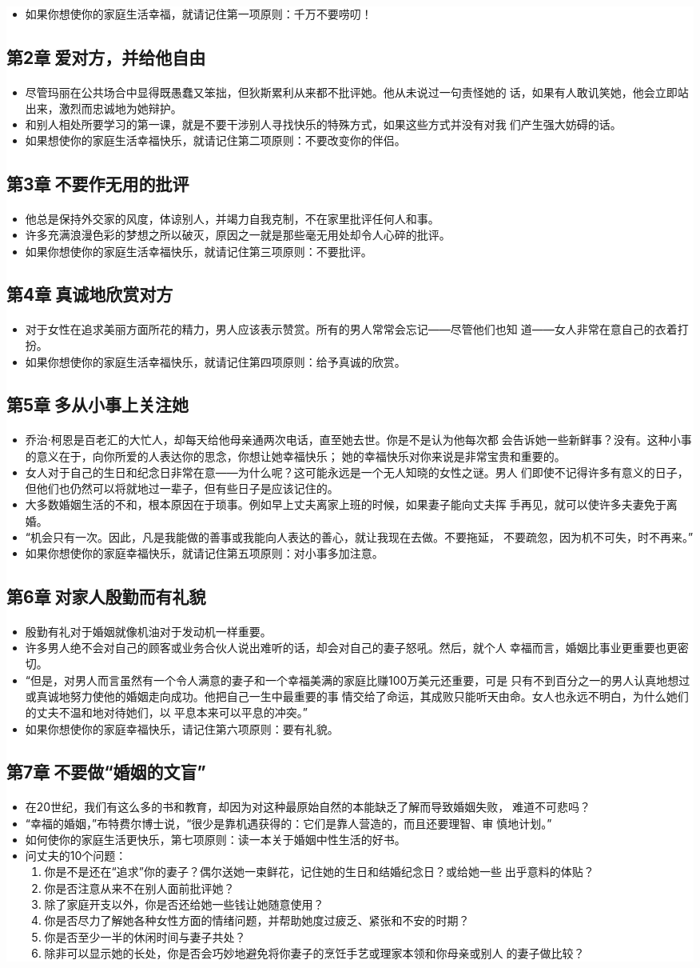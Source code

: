 - 如果你想使你的家庭生活幸福，就请记住第一项原则：千万不要唠叨！

## 第2章 爱对方，并给他自由

- 尽管玛丽在公共场合中显得既愚蠢又笨拙，但狄斯累利从来都不批评她。他从未说过一句责怪她的
话，如果有人敢讥笑她，他会立即站出来，激烈而忠诚地为她辩护。
- 和别人相处所要学习的第一课，就是不要干涉别人寻找快乐的特殊方式，如果这些方式并没有对我
们产生强大妨碍的话。
- 如果想使你的家庭生活幸福快乐，就请记住第二项原则：不要改变你的伴侣。

## 第3章 不要作无用的批评

- 他总是保持外交家的风度，体谅别人，并竭力自我克制，不在家里批评任何人和事。
- 许多充满浪漫色彩的梦想之所以破灭，原因之一就是那些毫无用处却令人心碎的批评。
- 如果你想使你的家庭生活幸福快乐，就请记住第三项原则：不要批评。

## 第4章 真诚地欣赏对方

- 对于女性在追求美丽方面所花的精力，男人应该表示赞赏。所有的男人常常会忘记——尽管他们也知
道——女人非常在意自己的衣着打扮。
- 如果你想使你的家庭生活幸福快乐，就请记住第四项原则：给予真诚的欣赏。

## 第5章 多从小事上关注她

- 乔治·柯恩是百老汇的大忙人，却每天给他母亲通两次电话，直至她去世。你是不是认为他每次都
会告诉她一些新鲜事？没有。这种小事的意义在于，向你所爱的人表达你的思念，你想让她幸福快乐；
她的幸福快乐对你来说是非常宝贵和重要的。
- 女人对于自己的生日和纪念日非常在意——为什么呢？这可能永远是一个无人知晓的女性之谜。男人
们即使不记得许多有意义的日子，但他们也仍然可以将就地过一辈子，但有些日子是应该记住的。
- 大多数婚姻生活的不和，根本原因在于琐事。例如早上丈夫离家上班的时候，如果妻子能向丈夫挥
手再见，就可以使许多夫妻免于离婚。
- “机会只有一次。因此，凡是我能做的善事或我能向人表达的善心，就让我现在去做。不要拖延，
不要疏忽，因为机不可失，时不再来。”
- 如果你想使你的家庭幸福快乐，就请记住第五项原则：对小事多加注意。

## 第6章 对家人殷勤而有礼貌

- 殷勤有礼对于婚姻就像机油对于发动机一样重要。
- 许多男人绝不会对自己的顾客或业务合伙人说出难听的话，却会对自己的妻子怒吼。然后，就个人
幸福而言，婚姻比事业更重要也更密切。
- “但是，对男人而言虽然有一个令人满意的妻子和一个幸福美满的家庭比赚100万美元还重要，可是
只有不到百分之一的男人认真地想过或真诚地努力使他的婚姻走向成功。他把自己一生中最重要的事
情交给了命运，其成败只能听天由命。女人也永远不明白，为什么她们的丈夫不温和地对待她们，以
平息本来可以平息的冲突。”
- 如果你想使你的家庭幸福快乐，请记住第六项原则：要有礼貌。

## 第7章 不要做“婚姻的文盲”

- 在20世纪，我们有这么多的书和教育，却因为对这种最原始自然的本能缺乏了解而导致婚姻失败，
难道不可悲吗？
- “幸福的婚姻，”布特费尔博士说，“很少是靠机遇获得的：它们是靠人营造的，而且还要理智、审
慎地计划。”
- 如何使你的家庭生活更快乐，第七项原则：读一本关于婚姻中性生活的好书。
- 问丈夫的10个问题：
  1. 你是不是还在“追求”你的妻子？偶尔送她一束鲜花，记住她的生日和结婚纪念日？或给她一些
  出乎意料的体贴？
  2. 你是否注意从来不在别人面前批评她？
  3. 除了家庭开支以外，你是否还给她一些钱让她随意使用？
  4. 你是否尽力了解她各种女性方面的情绪问题，并帮助她度过疲乏、紧张和不安的时期？
  5. 你是否至少一半的休闲时间与妻子共处？
  6. 除非可以显示她的长处，你是否会巧妙地避免将你妻子的烹饪手艺或理家本领和你母亲或别人
  的妻子做比较？